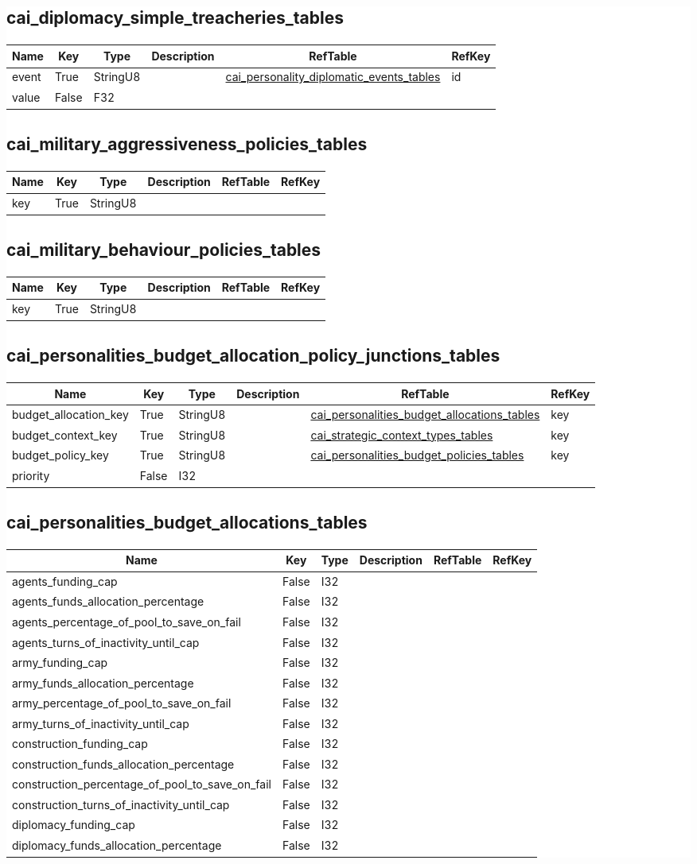 ## cai_diplomacy_simple_treacheries_tables

| Name | Key | Type | Description | RefTable | RefKey
|------|---------|--------|--------|--------|--------|
| event | True | StringU8 |  | [cai_personality_diplomatic_events_tables](#cai_personality_diplomatic_events_tables) | id |
| value | False | F32 |  |  |  |
  
## cai_military_aggressiveness_policies_tables

| Name | Key | Type | Description | RefTable | RefKey
|------|---------|--------|--------|--------|--------|
| key | True | StringU8 |  |  |  |
  
## cai_military_behaviour_policies_tables

| Name | Key | Type | Description | RefTable | RefKey
|------|---------|--------|--------|--------|--------|
| key | True | StringU8 |  |  |  |
  
## cai_personalities_budget_allocation_policy_junctions_tables

| Name | Key | Type | Description | RefTable | RefKey
|------|---------|--------|--------|--------|--------|
| budget_allocation_key | True | StringU8 |  | [cai_personalities_budget_allocations_tables](#cai_personalities_budget_allocations_tables) | key |
| budget_context_key | True | StringU8 |  | [cai_strategic_context_types_tables](#cai_strategic_context_types_tables) | key |
| budget_policy_key | True | StringU8 |  | [cai_personalities_budget_policies_tables](#cai_personalities_budget_policies_tables) | key |
| priority | False | I32 |  |  |  |
  
## cai_personalities_budget_allocations_tables

| Name | Key | Type | Description | RefTable | RefKey
|------|---------|--------|--------|--------|--------|
| agents_funding_cap | False | I32 |  |  |  |
| agents_funds_allocation_percentage | False | I32 |  |  |  |
| agents_percentage_of_pool_to_save_on_fail | False | I32 |  |  |  |
| agents_turns_of_inactivity_until_cap | False | I32 |  |  |  |
| army_funding_cap | False | I32 |  |  |  |
| army_funds_allocation_percentage | False | I32 |  |  |  |
| army_percentage_of_pool_to_save_on_fail | False | I32 |  |  |  |
| army_turns_of_inactivity_until_cap | False | I32 |  |  |  |
| construction_funding_cap | False | I32 |  |  |  |
| construction_funds_allocation_percentage | False | I32 |  |  |  |
| construction_percentage_of_pool_to_save_on_fail | False | I32 |  |  |  |
| construction_turns_of_inactivity_until_cap | False | I32 |  |  |  |
| diplomacy_funding_cap | False | I32 |  |  |  |
| diplomacy_funds_allocation_percentage | False | I32 |  |  |  |